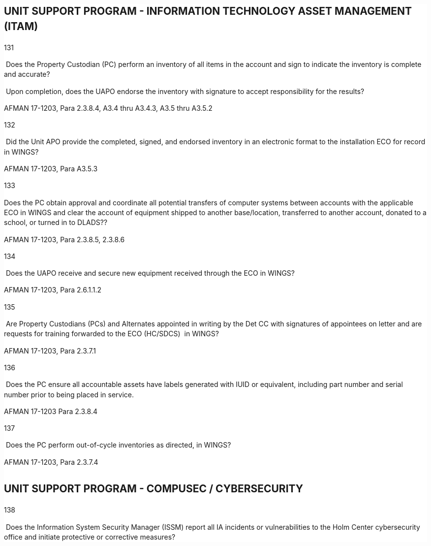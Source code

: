 ## UNIT SUPPORT PROGRAM - INFORMATION TECHNOLOGY ASSET MANAGEMENT (ITAM)

131

 Does the Property Custodian (PC) perform an inventory of all items in the account and sign to indicate the inventory is complete and accurate?  
  
 Upon completion, does the UAPO endorse the inventory with signature to accept responsibility for the results?

AFMAN 17-1203, Para 2.3.8.4, A3.4 thru A3.4.3, A3.5 thru A3.5.2

132

 Did the Unit APO provide the completed, signed, and endorsed inventory in an electronic format to the installation ECO for record in WINGS?

AFMAN 17-1203, Para A3.5.3

133

Does the PC obtain approval and coordinate all potential transfers of computer systems between accounts with the applicable ECO in WINGS and clear the account of equipment shipped to another base/location, transferred to another account, donated to a school, or turned in to DLADS??

AFMAN 17-1203, Para 2.3.8.5, 2.3.8.6

134

 Does the UAPO receive and secure new equipment received through the ECO in WINGS?

AFMAN 17-1203, Para 2.6.1.1.2

135

 Are Property Custodians (PCs) and Alternates appointed in writing by the Det CC with signatures of appointees on letter and are requests for training forwarded to the ECO (HC/SDCS)  in WINGS?

AFMAN 17-1203, Para 2.3.7.1

136

 Does the PC ensure all accountable assets have labels generated with IUID or equivalent, including part number and serial number prior to being placed in service.

AFMAN 17-1203 Para 2.3.8.4

137

 Does the PC perform out-of-cycle inventories as directed, in WINGS?

AFMAN 17-1203, Para 2.3.7.4

## UNIT SUPPORT PROGRAM - COMPUSEC / CYBERSECURITY

138

 Does the Information System Security Manager (ISSM) report all IA incidents or vulnerabilities to the Holm Center cybersecurity office and initiate protective or corrective measures?
